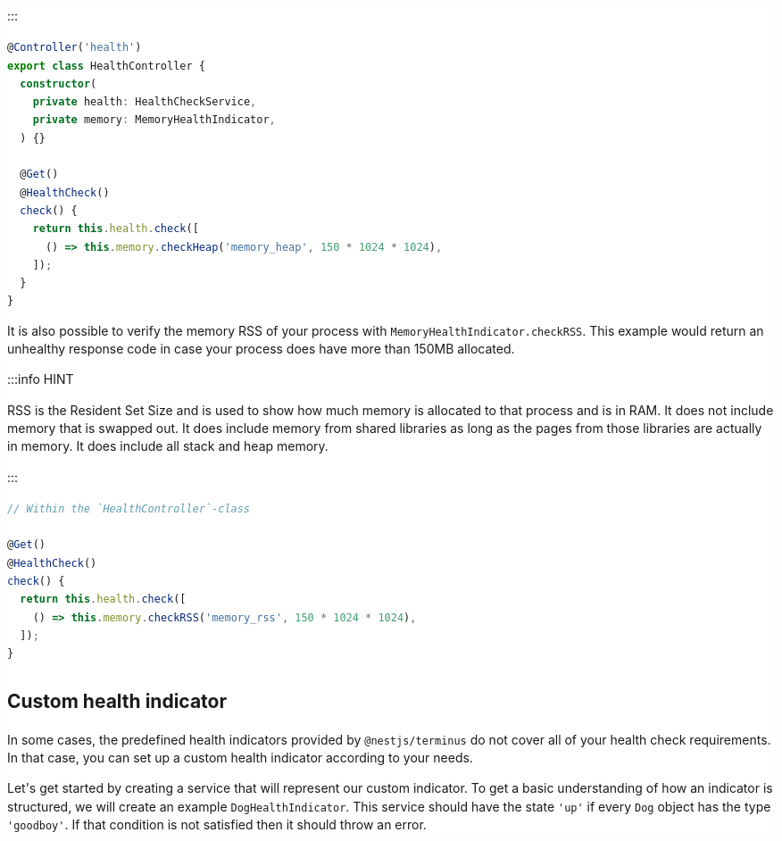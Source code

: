 :::

```ts title="health.controller.ts"
@Controller('health')
export class HealthController {
  constructor(
    private health: HealthCheckService,
    private memory: MemoryHealthIndicator,
  ) {}

  @Get()
  @HealthCheck()
  check() {
    return this.health.check([
      () => this.memory.checkHeap('memory_heap', 150 * 1024 * 1024),
    ]);
  }
}
```

It is also possible to verify the memory RSS of your process with `MemoryHealthIndicator.checkRSS`. This example would return an unhealthy response code in case your process does have more than 150MB allocated.

:::info HINT

RSS is the Resident Set Size and is used to show how much memory is allocated to that process and is in RAM. It does not include memory that is swapped out. It does include memory from shared libraries as long as the pages from those libraries are actually in memory. It does include all stack and heap memory.

:::

```ts title="health.controller.ts"
// Within the `HealthController`-class

@Get()
@HealthCheck()
check() {
  return this.health.check([
    () => this.memory.checkRSS('memory_rss', 150 * 1024 * 1024),
  ]);
}
```

## Custom health indicator

In some cases, the predefined health indicators provided by `@nestjs/terminus` do not cover all of your health check requirements. In that case, you can set up a custom health indicator according to your needs.

Let's get started by creating a service that will represent our custom indicator. To get a basic understanding of how an indicator is structured, we will create an example `DogHealthIndicator`. This service should have the state `'up'` if every `Dog` object has the type `'goodboy'`. If that condition is not satisfied then it should throw an error.
